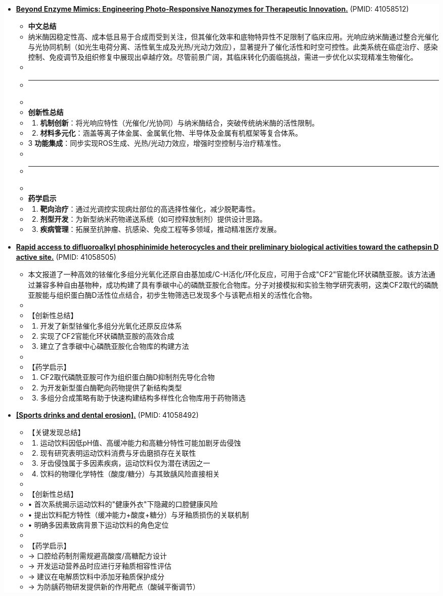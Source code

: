 *   **[Beyond Enzyme Mimics: Engineering Photo-Responsive Nanozymes for Therapeutic Innovation.](https://pubmed.ncbi.nlm.nih.gov/41058512/)** (PMID: 41058512)
    *   **中文总结**
    *   纳米酶因稳定性高、成本低且易于合成而受到关注，但其催化效率和底物特异性不足限制了临床应用。光响应纳米酶通过整合光催化与光协同机制（如光生电荷分离、活性氧生成及光热/光动力效应），显著提升了催化活性和时空可控性。此类系统在癌症治疗、感染控制、免疫调节及组织修复中展现出卓越疗效。尽管前景广阔，其临床转化仍面临挑战，需进一步优化以实现精准生物催化。
    *   
    *   ---
    *   
    *   **创新性总结**
    *   1. **机制创新**：将光响应特性（光催化/光协同）与纳米酶结合，突破传统纳米酶的活性限制。
    *   2. **材料多元化**：涵盖等离子体金属、金属氧化物、半导体及金属有机框架等复合体系。
    *   3 **功能集成**：同步实现ROS生成、光热/光动力效应，增强时空控制与治疗精准性。
    *   
    *   ---
    *   
    *   **药学启示**
    *   1. **靶向治疗**：通过光调控实现病灶部位的高选择性催化，减少脱靶毒性。
    *   2. **剂型开发**：为新型纳米药物递送系统（如可控释放制剂）提供设计思路。
    *   3. **疾病管理**：拓展至抗肿瘤、抗感染、免疫工程等多领域，推动精准医疗发展。

*   **[Rapid access to difluoroalkyl phosphinimide heterocycles and their preliminary biological activities toward the cathepsin D active site.](https://pubmed.ncbi.nlm.nih.gov/41058505/)** (PMID: 41058505)
    *   本文报道了一种高效的铱催化多组分光氧化还原自由基加成/C-H活化/环化反应，可用于合成"CF2"官能化环状磷酰亚胺。该方法通过兼容多种自由基物种，成功构建了具有季碳中心的磷酰亚胺化合物库。分子对接模拟和实验生物学研究表明，这类CF2取代的磷酰亚胺能与组织蛋白酶D活性位点结合，初步生物筛选已发现多个与该靶点相关的活性化合物。
    *   
    *   【创新性总结】
    *   1. 开发了新型铱催化多组分光氧化还原反应体系
    *   2. 实现了CF2官能化环状磷酰亚胺的高效合成
    *   3. 建立了含季碳中心磷酰亚胺化合物库的构建方法
    *   
    *   【药学启示】
    *   1. CF2取代磷酰亚胺可作为组织蛋白酶D抑制剂先导化合物
    *   2. 为开发新型蛋白酶靶向药物提供了新结构类型
    *   3. 多组分合成策略有助于快速构建结构多样性化合物库用于药物筛选

*   **[[Sports drinks and dental erosion].](https://pubmed.ncbi.nlm.nih.gov/41058492/)** (PMID: 41058492)
    *   【关键发现总结】
    *   1. 运动饮料因低pH值、高缓冲能力和高糖分特性可能加剧牙齿侵蚀
    *   2. 现有研究表明运动饮料消费与牙齿磨损存在关联性
    *   3. 牙齿侵蚀属于多因素疾病，运动饮料仅为潜在诱因之一
    *   4. 饮料的物理化学特性（酸度/糖分）与其致龋风险直接相关
    *   
    *   【创新性总结】
    *   • 首次系统揭示运动饮料的"健康外衣"下隐藏的口腔健康风险
    *   • 提出饮料配方特性（缓冲能力+酸度+糖分）与牙釉质损伤的关联机制
    *   • 明确多因素致病背景下运动饮料的角色定位
    *   
    *   【药学启示】
    *   → 口腔给药制剂需规避高酸度/高糖配方设计
    *   → 开发运动营养品时应进行牙釉质相容性评估
    *   → 建议在电解质饮料中添加牙釉质保护成分
    *   → 为防龋药物研发提供新的作用靶点（酸碱平衡调节）
